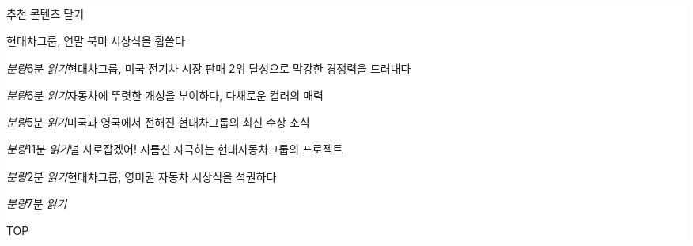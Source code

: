 추천 콘텐츠 닫기

현대차그룹, 연말 북미 시상식을 휩쓸다

*분량*6분 *읽기*현대차그룹, 미국 전기차 시장 판매 2위 달성으로 막강한 경쟁력을 드러내다

*분량*6분 *읽기*자동차에 뚜렷한 개성을 부여하다, 다채로운 컬러의 매력

*분량*5분 *읽기*미국과 영국에서 전해진 현대차그룹의 최신 수상 소식

*분량*11분 *읽기*널 사로잡겠어! 지름신 자극하는 현대자동차그룹의 프로젝트

*분량*2분 *읽기*현대차그룹, 영미권 자동차 시상식을 석권하다

*분량*7분 *읽기*

TOP